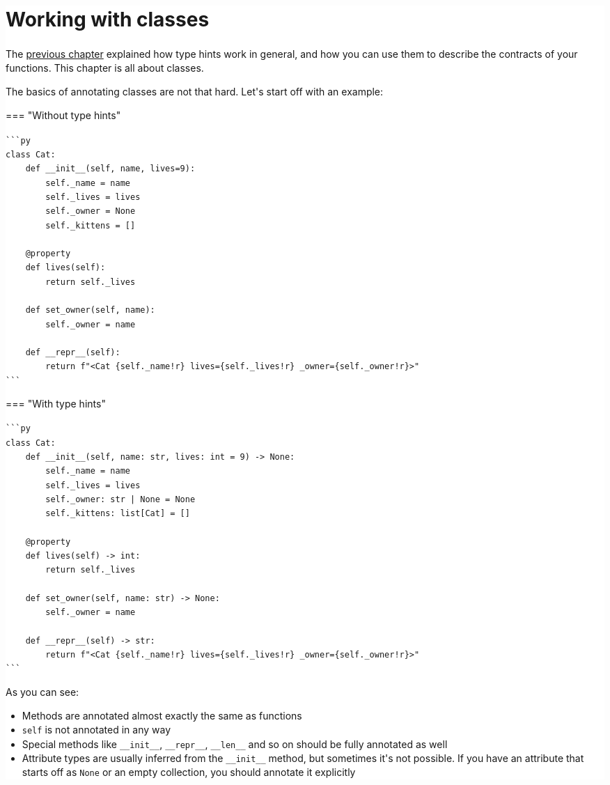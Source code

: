 # Working with classes

The [previous chapter](../0-start-here/index.md) explained how type hints work in general, and how you can use them
to describe the contracts of your functions. This chapter is all about classes.

The basics of annotating classes are not that hard. Let's start off with an example:


=== "Without type hints"

    ```py
    class Cat:
        def __init__(self, name, lives=9):
            self._name = name
            self._lives = lives
            self._owner = None
            self._kittens = []

        @property
        def lives(self):
            return self._lives

        def set_owner(self, name):
            self._owner = name

        def __repr__(self):
            return f"<Cat {self._name!r} lives={self._lives!r} _owner={self._owner!r}>"
    ```

=== "With type hints"

    ```py
    class Cat:
        def __init__(self, name: str, lives: int = 9) -> None:
            self._name = name
            self._lives = lives
            self._owner: str | None = None
            self._kittens: list[Cat] = []

        @property
        def lives(self) -> int:
            return self._lives

        def set_owner(self, name: str) -> None:
            self._owner = name

        def __repr__(self) -> str:
            return f"<Cat {self._name!r} lives={self._lives!r} _owner={self._owner!r}>"
    ```

As you can see:

- Methods are annotated almost exactly the same as functions
- `self` is not annotated in any way
- Special methods like `__init__`, `__repr__`, `__len__` and so on
  should be fully annotated as well
- Attribute types are usually inferred from the `__init__` method, but sometimes it's not possible.
  If you have an attribute that starts off as `None` or an empty collection, you should annotate
  it explicitly
